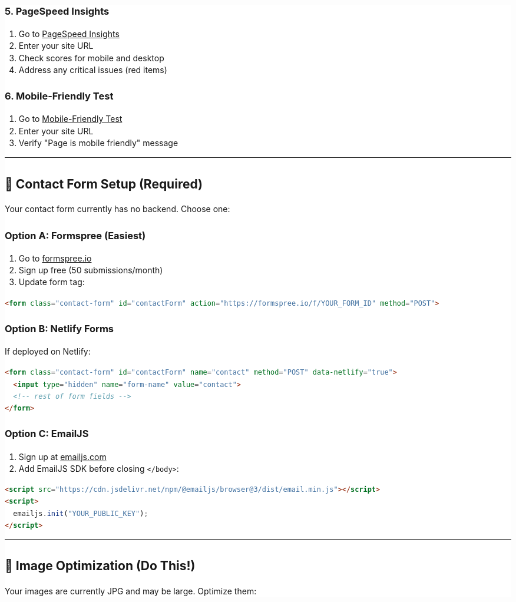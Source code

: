 ### 5. PageSpeed Insights
1. Go to [PageSpeed Insights](https://pagespeed.web.dev/)
2. Enter your site URL
3. Check scores for mobile and desktop
4. Address any critical issues (red items)

### 6. Mobile-Friendly Test
1. Go to [Mobile-Friendly Test](https://search.google.com/test/mobile-friendly)
2. Enter your site URL
3. Verify "Page is mobile friendly" message

---

## 📧 Contact Form Setup (Required)

Your contact form currently has no backend. Choose one:

### Option A: Formspree (Easiest)
1. Go to [formspree.io](https://formspree.io)
2. Sign up free (50 submissions/month)
3. Update form tag:
```html
<form class="contact-form" id="contactForm" action="https://formspree.io/f/YOUR_FORM_ID" method="POST">
```

### Option B: Netlify Forms
If deployed on Netlify:
```html
<form class="contact-form" id="contactForm" name="contact" method="POST" data-netlify="true">
  <input type="hidden" name="form-name" value="contact">
  <!-- rest of form fields -->
</form>
```

### Option C: EmailJS
1. Sign up at [emailjs.com](https://www.emailjs.com/)
2. Add EmailJS SDK before closing `</body>`:
```html
<script src="https://cdn.jsdelivr.net/npm/@emailjs/browser@3/dist/email.min.js"></script>
<script>
  emailjs.init("YOUR_PUBLIC_KEY");
</script>
```

---

## 🎨 Image Optimization (Do This!)

Your images are currently JPG and may be large. Optimize them:
